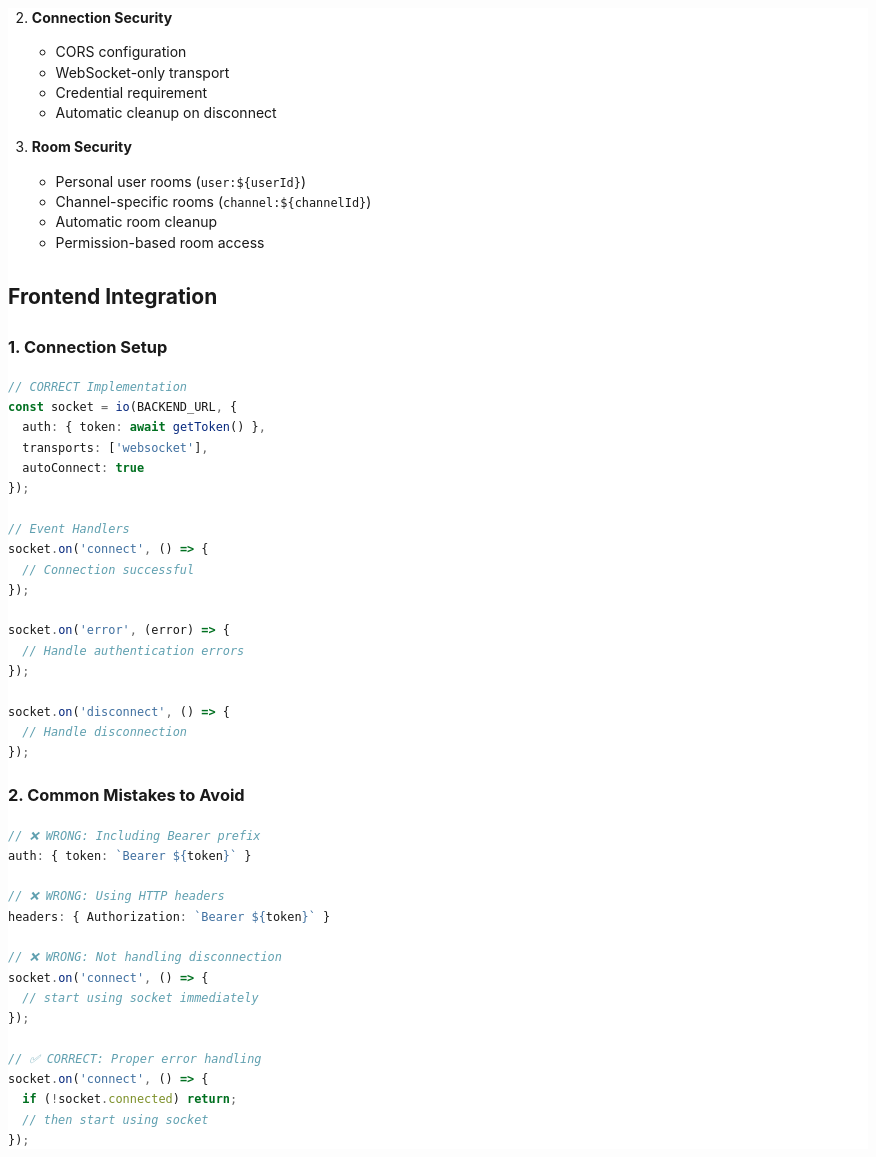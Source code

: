 2. **Connection Security**
   - CORS configuration
   - WebSocket-only transport
   - Credential requirement
   - Automatic cleanup on disconnect

3. **Room Security**
   - Personal user rooms (`user:${userId}`)
   - Channel-specific rooms (`channel:${channelId}`)
   - Automatic room cleanup
   - Permission-based room access

## Frontend Integration

### 1. Connection Setup

```typescript
// CORRECT Implementation
const socket = io(BACKEND_URL, {
  auth: { token: await getToken() },
  transports: ['websocket'],
  autoConnect: true
});

// Event Handlers
socket.on('connect', () => {
  // Connection successful
});

socket.on('error', (error) => {
  // Handle authentication errors
});

socket.on('disconnect', () => {
  // Handle disconnection
});
```

### 2. Common Mistakes to Avoid

```typescript
// ❌ WRONG: Including Bearer prefix
auth: { token: `Bearer ${token}` }

// ❌ WRONG: Using HTTP headers
headers: { Authorization: `Bearer ${token}` }

// ❌ WRONG: Not handling disconnection
socket.on('connect', () => {
  // start using socket immediately
});

// ✅ CORRECT: Proper error handling
socket.on('connect', () => {
  if (!socket.connected) return;
  // then start using socket
});
```
